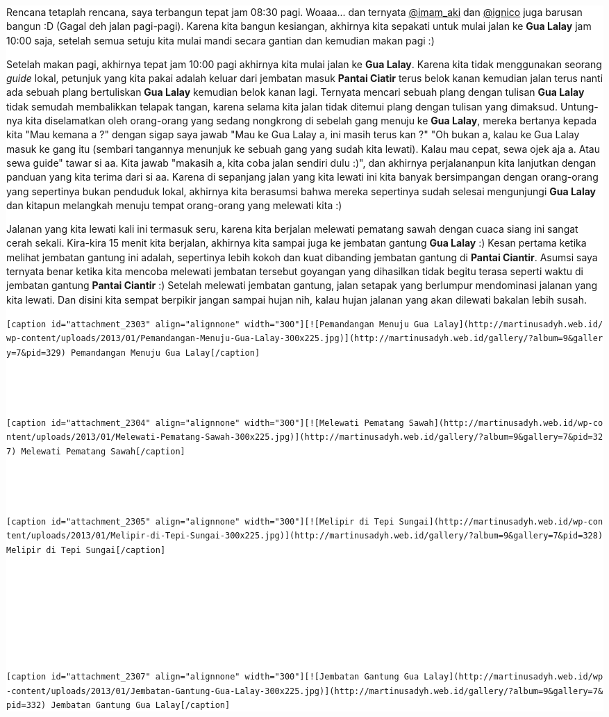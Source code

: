 Rencana tetaplah rencana, saya terbangun tepat jam 08:30 pagi. Woaaa... dan ternyata [@imam_aki](http://twitter.com/imam_aki) dan [@ignico](http://twitter.com/ignico) juga barusan bangun :D (Gagal deh jalan pagi-pagi). Karena kita bangun kesiangan, akhirnya kita sepakati untuk mulai jalan ke **Gua Lalay** jam 10:00 saja, setelah semua setuju kita mulai mandi secara gantian dan kemudian makan pagi :)

Setelah makan pagi, akhirnya tepat jam 10:00 pagi akhirnya kita mulai jalan ke **Gua Lalay**. Karena kita tidak menggunakan seorang _guide_ lokal, petunjuk yang kita pakai adalah keluar dari jembatan masuk **Pantai Ciatir** terus belok kanan kemudian jalan terus nanti ada sebuah plang bertuliskan **Gua Lalay** kemudian belok kanan lagi. Ternyata mencari sebuah plang dengan tulisan **Gua Lalay** tidak semudah membalikkan telapak tangan, karena selama kita jalan tidak ditemui plang dengan tulisan yang dimaksud. Untung-nya kita diselamatkan oleh orang-orang yang sedang nongkrong di sebelah gang menuju ke **Gua Lalay**, mereka bertanya kepada kita "Mau kemana a ?" dengan sigap saya jawab 
"Mau ke Gua Lalay a, ini masih terus kan ?" "Oh bukan a, kalau ke Gua Lalay masuk ke gang itu (sembari tangannya menunjuk ke sebuah gang yang sudah kita lewati). Kalau mau cepat, sewa ojek aja a. Atau sewa guide" tawar si aa. Kita jawab "makasih a, kita coba jalan sendiri dulu :)", dan akhirnya perjalananpun kita lanjutkan dengan panduan yang kita terima dari si aa. Karena di sepanjang jalan yang kita lewati ini kita banyak bersimpangan dengan orang-orang yang sepertinya bukan penduduk lokal, akhirnya kita berasumsi bahwa mereka sepertinya sudah selesai mengunjungi **Gua Lalay** dan kitapun melangkah menuju tempat orang-orang yang melewati kita :) 

Jalanan yang kita lewati kali ini termasuk seru, karena kita berjalan melewati pematang sawah dengan cuaca siang ini sangat cerah sekali. Kira-kira 15 menit kita berjalan, akhirnya kita sampai juga ke jembatan gantung **Gua Lalay** :) Kesan pertama ketika melihat jembatan gantung ini adalah, sepertinya lebih kokoh dan kuat dibanding jembatan gantung di **Pantai Ciantir**. Asumsi saya ternyata benar ketika kita mencoba melewati jembatan tersebut goyangan yang dihasilkan tidak begitu terasa seperti waktu di jembatan gantung **Pantai Ciantir** :) Setelah melewati jembatan gantung, jalan setapak yang berlumpur mendominasi jalanan yang kita lewati. Dan disini kita sempat berpikir jangan sampai hujan nih, kalau hujan jalanan yang akan dilewati bakalan lebih susah.






    

    [caption id="attachment_2303" align="alignnone" width="300"][![Pemandangan Menuju Gua Lalay](http://martinusadyh.web.id/wp-content/uploads/2013/01/Pemandangan-Menuju-Gua-Lalay-300x225.jpg)](http://martinusadyh.web.id/gallery/?album=9&gallery=7&pid=329) Pemandangan Menuju Gua Lalay[/caption]
    

    

    [caption id="attachment_2304" align="alignnone" width="300"][![Melewati Pematang Sawah](http://martinusadyh.web.id/wp-content/uploads/2013/01/Melewati-Pematang-Sawah-300x225.jpg)](http://martinusadyh.web.id/gallery/?album=9&gallery=7&pid=327) Melewati Pematang Sawah[/caption]
    

    

    [caption id="attachment_2305" align="alignnone" width="300"][![Melipir di Tepi Sungai](http://martinusadyh.web.id/wp-content/uploads/2013/01/Melipir-di-Tepi-Sungai-300x225.jpg)](http://martinusadyh.web.id/gallery/?album=9&gallery=7&pid=328) Melipir di Tepi Sungai[/caption]
    





    

    [caption id="attachment_2307" align="alignnone" width="300"][![Jembatan Gantung Gua Lalay](http://martinusadyh.web.id/wp-content/uploads/2013/01/Jembatan-Gantung-Gua-Lalay-300x225.jpg)](http://martinusadyh.web.id/gallery/?album=9&gallery=7&pid=332) Jembatan Gantung Gua Lalay[/caption]
    